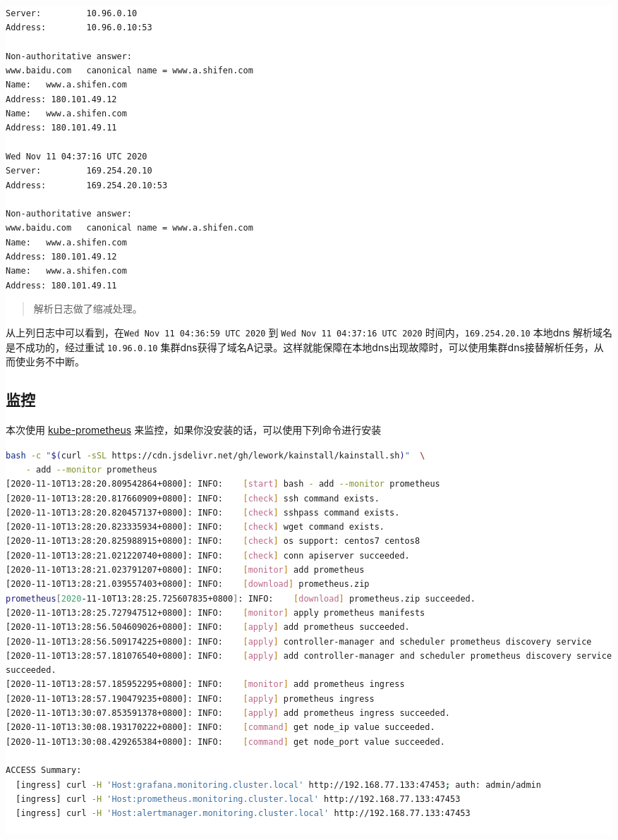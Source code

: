    ```bash
   Server:         10.96.0.10
   Address:        10.96.0.10:53
   
   Non-authoritative answer:
   www.baidu.com   canonical name = www.a.shifen.com
   Name:   www.a.shifen.com
   Address: 180.101.49.12
   Name:   www.a.shifen.com
   Address: 180.101.49.11
   
   Wed Nov 11 04:37:16 UTC 2020
   Server:         169.254.20.10
   Address:        169.254.20.10:53
   
   Non-authoritative answer:
   www.baidu.com   canonical name = www.a.shifen.com
   Name:   www.a.shifen.com
   Address: 180.101.49.12
   Name:   www.a.shifen.com
   Address: 180.101.49.11 
   ```

   > 解析日志做了缩减处理。

   从上列日志中可以看到，在`Wed Nov 11 04:36:59 UTC 2020` 到 `Wed Nov 11 04:37:16 UTC 2020` 时间内，`169.254.20.10` 本地dns 解析域名是不成功的，经过重试  `10.96.0.10` 集群dns获得了域名A记录。这样就能保障在本地dns出现故障时，可以使用集群dns接替解析任务，从而使业务不中断。




## 监控

本次使用 [kube-prometheus](https://github.com/prometheus-operator/kube-prometheus) 来监控，如果你没安装的话，可以使用下列命令进行安装

```bash
bash -c "$(curl -sSL https://cdn.jsdelivr.net/gh/lework/kainstall/kainstall.sh)"  \
    - add --monitor prometheus
[2020-11-10T13:28:20.809542864+0800]: INFO:    [start] bash - add --monitor prometheus
[2020-11-10T13:28:20.817660909+0800]: INFO:    [check] ssh command exists.
[2020-11-10T13:28:20.820457137+0800]: INFO:    [check] sshpass command exists.
[2020-11-10T13:28:20.823335934+0800]: INFO:    [check] wget command exists.
[2020-11-10T13:28:20.825988915+0800]: INFO:    [check] os support: centos7 centos8
[2020-11-10T13:28:21.021220740+0800]: INFO:    [check] conn apiserver succeeded.
[2020-11-10T13:28:21.023791207+0800]: INFO:    [monitor] add prometheus
[2020-11-10T13:28:21.039557403+0800]: INFO:    [download] prometheus.zip
prometheus[2020-11-10T13:28:25.725607835+0800]: INFO:    [download] prometheus.zip succeeded.
[2020-11-10T13:28:25.727947512+0800]: INFO:    [monitor] apply prometheus manifests
[2020-11-10T13:28:56.504609026+0800]: INFO:    [apply] add prometheus succeeded.
[2020-11-10T13:28:56.509174225+0800]: INFO:    [apply] controller-manager and scheduler prometheus discovery service
[2020-11-10T13:28:57.181076540+0800]: INFO:    [apply] add controller-manager and scheduler prometheus discovery service succeeded.
[2020-11-10T13:28:57.185952295+0800]: INFO:    [monitor] add prometheus ingress
[2020-11-10T13:28:57.190479235+0800]: INFO:    [apply] prometheus ingress
[2020-11-10T13:30:07.853591378+0800]: INFO:    [apply] add prometheus ingress succeeded.
[2020-11-10T13:30:08.193170222+0800]: INFO:    [command] get node_ip value succeeded.
[2020-11-10T13:30:08.429265384+0800]: INFO:    [command] get node_port value succeeded.

ACCESS Summary: 
  [ingress] curl -H 'Host:grafana.monitoring.cluster.local' http://192.168.77.133:47453; auth: admin/admin
  [ingress] curl -H 'Host:prometheus.monitoring.cluster.local' http://192.168.77.133:47453
  [ingress] curl -H 'Host:alertmanager.monitoring.cluster.local' http://192.168.77.133:47453
  

```